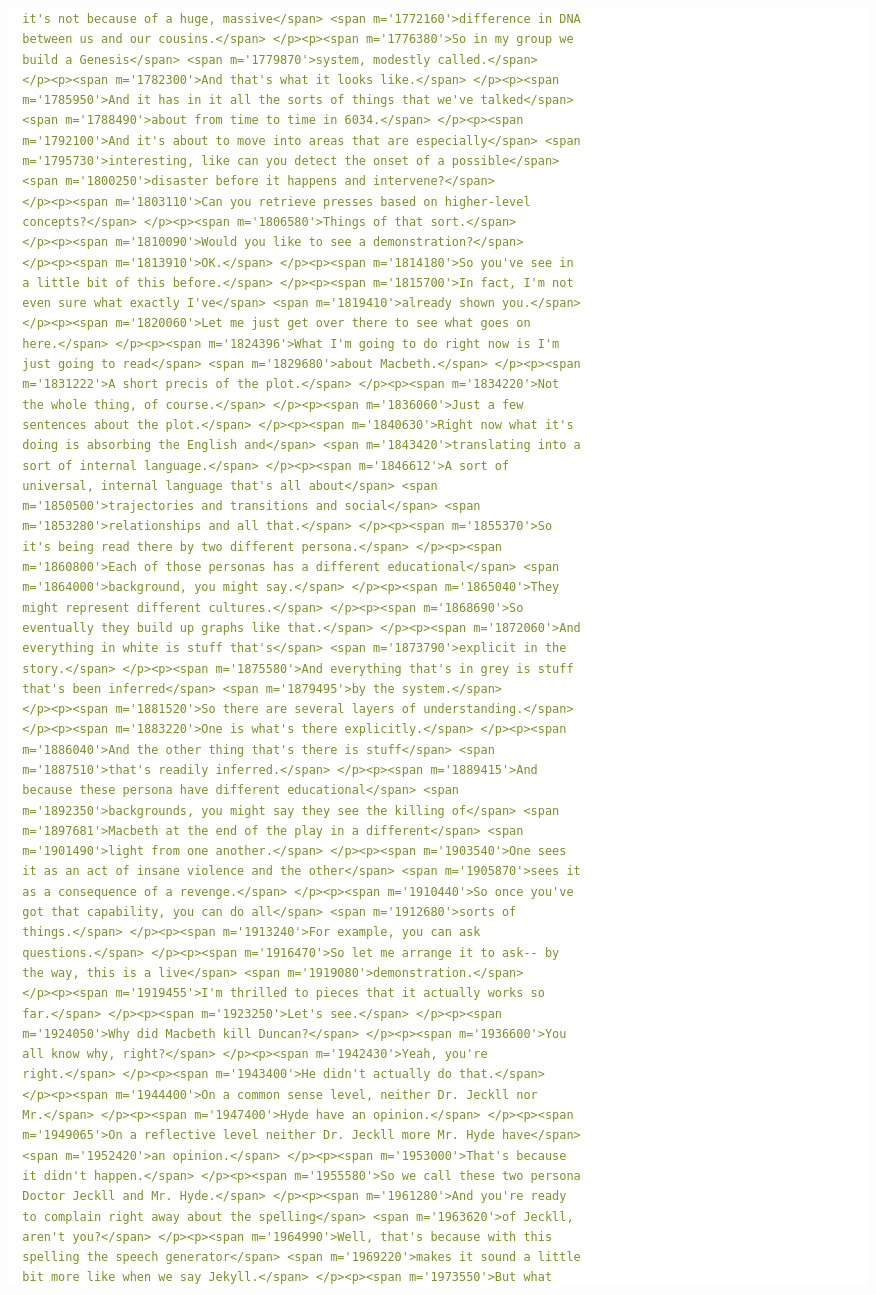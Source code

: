 ```yaml
  it's not because of a huge, massive</span> <span m='1772160'>difference in DNA
  between us and our cousins.</span> </p><p><span m='1776380'>So in my group we
  build a Genesis</span> <span m='1779870'>system, modestly called.</span>
  </p><p><span m='1782300'>And that's what it looks like.</span> </p><p><span
  m='1785950'>And it has in it all the sorts of things that we've talked</span>
  <span m='1788490'>about from time to time in 6034.</span> </p><p><span
  m='1792100'>And it's about to move into areas that are especially</span> <span
  m='1795730'>interesting, like can you detect the onset of a possible</span>
  <span m='1800250'>disaster before it happens and intervene?</span>
  </p><p><span m='1803110'>Can you retrieve presses based on higher-level
  concepts?</span> </p><p><span m='1806580'>Things of that sort.</span>
  </p><p><span m='1810090'>Would you like to see a demonstration?</span>
  </p><p><span m='1813910'>OK.</span> </p><p><span m='1814180'>So you've see in
  a little bit of this before.</span> </p><p><span m='1815700'>In fact, I'm not
  even sure what exactly I've</span> <span m='1819410'>already shown you.</span>
  </p><p><span m='1820060'>Let me just get over there to see what goes on
  here.</span> </p><p><span m='1824396'>What I'm going to do right now is I'm
  just going to read</span> <span m='1829680'>about Macbeth.</span> </p><p><span
  m='1831222'>A short precis of the plot.</span> </p><p><span m='1834220'>Not
  the whole thing, of course.</span> </p><p><span m='1836060'>Just a few
  sentences about the plot.</span> </p><p><span m='1840630'>Right now what it's
  doing is absorbing the English and</span> <span m='1843420'>translating into a
  sort of internal language.</span> </p><p><span m='1846612'>A sort of
  universal, internal language that's all about</span> <span
  m='1850500'>trajectories and transitions and social</span> <span
  m='1853280'>relationships and all that.</span> </p><p><span m='1855370'>So
  it's being read there by two different persona.</span> </p><p><span
  m='1860800'>Each of those personas has a different educational</span> <span
  m='1864000'>background, you might say.</span> </p><p><span m='1865040'>They
  might represent different cultures.</span> </p><p><span m='1868690'>So
  eventually they build up graphs like that.</span> </p><p><span m='1872060'>And
  everything in white is stuff that's</span> <span m='1873790'>explicit in the
  story.</span> </p><p><span m='1875580'>And everything that's in grey is stuff
  that's been inferred</span> <span m='1879495'>by the system.</span>
  </p><p><span m='1881520'>So there are several layers of understanding.</span>
  </p><p><span m='1883220'>One is what's there explicitly.</span> </p><p><span
  m='1886040'>And the other thing that's there is stuff</span> <span
  m='1887510'>that's readily inferred.</span> </p><p><span m='1889415'>And
  because these persona have different educational</span> <span
  m='1892350'>backgrounds, you might say they see the killing of</span> <span
  m='1897681'>Macbeth at the end of the play in a different</span> <span
  m='1901490'>light from one another.</span> </p><p><span m='1903540'>One sees
  it as an act of insane violence and the other</span> <span m='1905870'>sees it
  as a consequence of a revenge.</span> </p><p><span m='1910440'>So once you've
  got that capability, you can do all</span> <span m='1912680'>sorts of
  things.</span> </p><p><span m='1913240'>For example, you can ask
  questions.</span> </p><p><span m='1916470'>So let me arrange it to ask-- by
  the way, this is a live</span> <span m='1919080'>demonstration.</span>
  </p><p><span m='1919455'>I'm thrilled to pieces that it actually works so
  far.</span> </p><p><span m='1923250'>Let's see.</span> </p><p><span
  m='1924050'>Why did Macbeth kill Duncan?</span> </p><p><span m='1936600'>You
  all know why, right?</span> </p><p><span m='1942430'>Yeah, you're
  right.</span> </p><p><span m='1943400'>He didn't actually do that.</span>
  </p><p><span m='1944400'>On a common sense level, neither Dr. Jeckll nor
  Mr.</span> </p><p><span m='1947400'>Hyde have an opinion.</span> </p><p><span
  m='1949065'>On a reflective level neither Dr. Jeckll more Mr. Hyde have</span>
  <span m='1952420'>an opinion.</span> </p><p><span m='1953000'>That's because
  it didn't happen.</span> </p><p><span m='1955580'>So we call these two persona
  Doctor Jeckll and Mr. Hyde.</span> </p><p><span m='1961280'>And you're ready
  to complain right away about the spelling</span> <span m='1963620'>of Jeckll,
  aren't you?</span> </p><p><span m='1964990'>Well, that's because with this
  spelling the speech generator</span> <span m='1969220'>makes it sound a little
  bit more like when we say Jekyll.</span> </p><p><span m='1973550'>But what
```